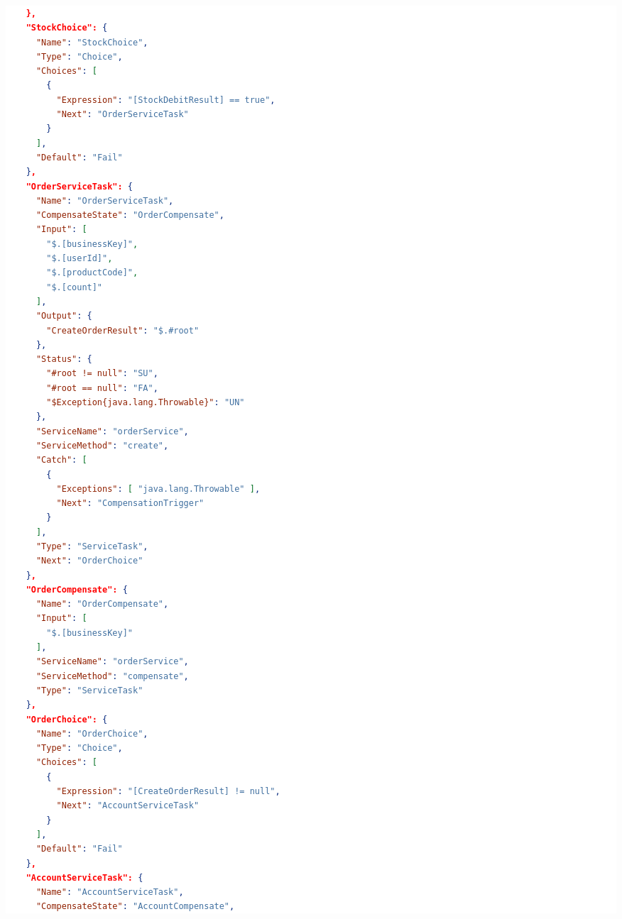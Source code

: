 ```json
    },
    "StockChoice": {
      "Name": "StockChoice",
      "Type": "Choice",
      "Choices": [
        {
          "Expression": "[StockDebitResult] == true",
          "Next": "OrderServiceTask"
        }
      ],
      "Default": "Fail"
    },
    "OrderServiceTask": {
      "Name": "OrderServiceTask",
      "CompensateState": "OrderCompensate",
      "Input": [
        "$.[businessKey]",
        "$.[userId]",
        "$.[productCode]",
        "$.[count]"
      ],
      "Output": {
        "CreateOrderResult": "$.#root"
      },
      "Status": {
        "#root != null": "SU",
        "#root == null": "FA",
        "$Exception{java.lang.Throwable}": "UN"
      },
      "ServiceName": "orderService",
      "ServiceMethod": "create",
      "Catch": [
        {
          "Exceptions": [ "java.lang.Throwable" ],
          "Next": "CompensationTrigger"
        }
      ],
      "Type": "ServiceTask",
      "Next": "OrderChoice"
    },
    "OrderCompensate": {
      "Name": "OrderCompensate",
      "Input": [
        "$.[businessKey]"
      ],
      "ServiceName": "orderService",
      "ServiceMethod": "compensate",
      "Type": "ServiceTask"
    },
    "OrderChoice": {
      "Name": "OrderChoice",
      "Type": "Choice",
      "Choices": [
        {
          "Expression": "[CreateOrderResult] != null",
          "Next": "AccountServiceTask"
        }
      ],
      "Default": "Fail"
    },
    "AccountServiceTask": {
      "Name": "AccountServiceTask",
      "CompensateState": "AccountCompensate",
```